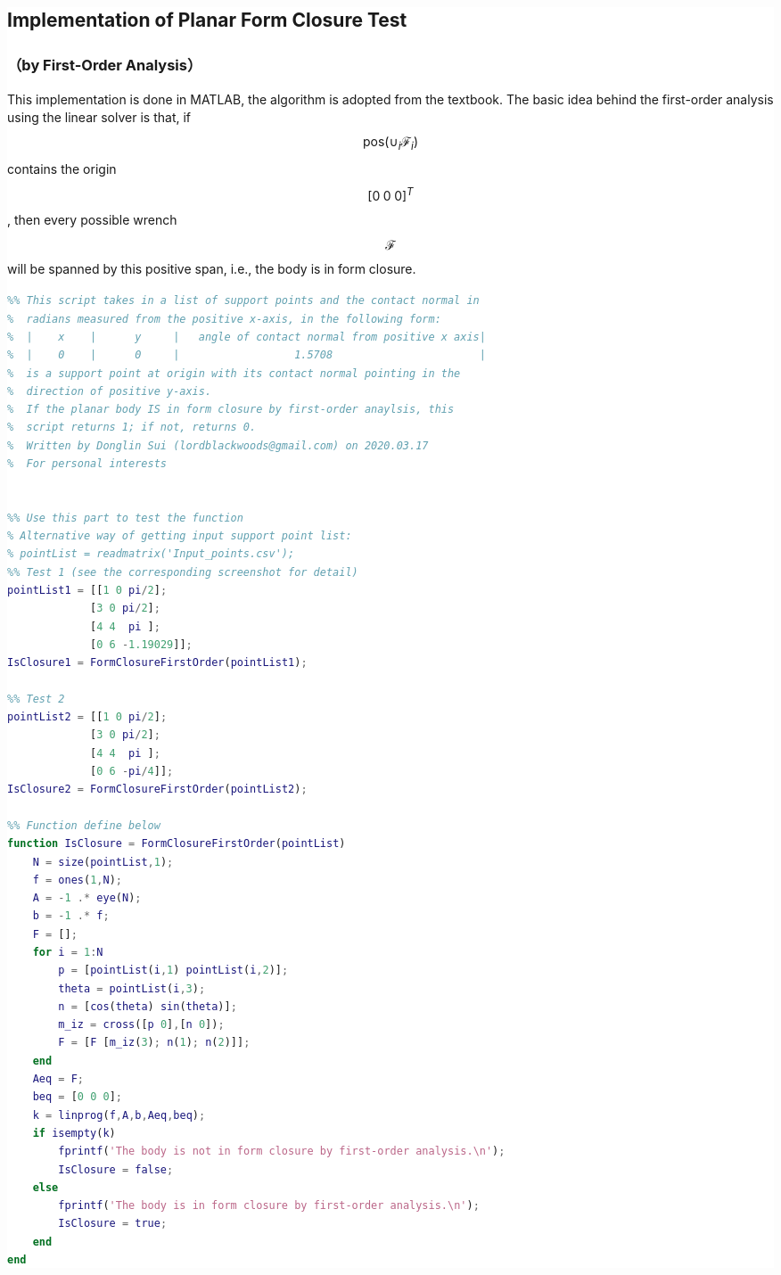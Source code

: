 ## Implementation of Planar Form Closure Test 
### （by First-Order Analysis）
This implementation is done in MATLAB, the algorithm is adopted from the textbook. The basic idea behind the first-order analysis using the linear solver is that, if $$\text{pos}(\cup_i \mathscr{F}_i)$$ contains the origin $$[0\; 0\; 0]^T$$, then every possible wrench $$\mathscr{F}$$ will be spanned by this positive span, i.e., the body is in form closure.

```Matlab
%% This script takes in a list of support points and the contact normal in
%  radians measured from the positive x-axis, in the following form:
%  |    x    |      y     |   angle of contact normal from positive x axis|
%  |    0    |      0     |                  1.5708                       |
%  is a support point at origin with its contact normal pointing in the
%  direction of positive y-axis.
%  If the planar body IS in form closure by first-order anaylsis, this
%  script returns 1; if not, returns 0.
%  Written by Donglin Sui (lordblackwoods@gmail.com) on 2020.03.17
%  For personal interests


%% Use this part to test the function
% Alternative way of getting input support point list:
% pointList = readmatrix('Input_points.csv');
%% Test 1 (see the corresponding screenshot for detail)
pointList1 = [[1 0 pi/2];
             [3 0 pi/2];
             [4 4  pi ];
             [0 6 -1.19029]];
IsClosure1 = FormClosureFirstOrder(pointList1);

%% Test 2
pointList2 = [[1 0 pi/2];
             [3 0 pi/2];
             [4 4  pi ];
             [0 6 -pi/4]];
IsClosure2 = FormClosureFirstOrder(pointList2);

%% Function define below
function IsClosure = FormClosureFirstOrder(pointList)
    N = size(pointList,1);
    f = ones(1,N);
    A = -1 .* eye(N);
    b = -1 .* f;
    F = [];
    for i = 1:N
        p = [pointList(i,1) pointList(i,2)];
        theta = pointList(i,3);
        n = [cos(theta) sin(theta)];
        m_iz = cross([p 0],[n 0]);
        F = [F [m_iz(3); n(1); n(2)]];
    end
    Aeq = F;
    beq = [0 0 0];
    k = linprog(f,A,b,Aeq,beq);
    if isempty(k)
        fprintf('The body is not in form closure by first-order analysis.\n');
        IsClosure = false;
    else 
        fprintf('The body is in form closure by first-order analysis.\n');
        IsClosure = true;
    end
end
```